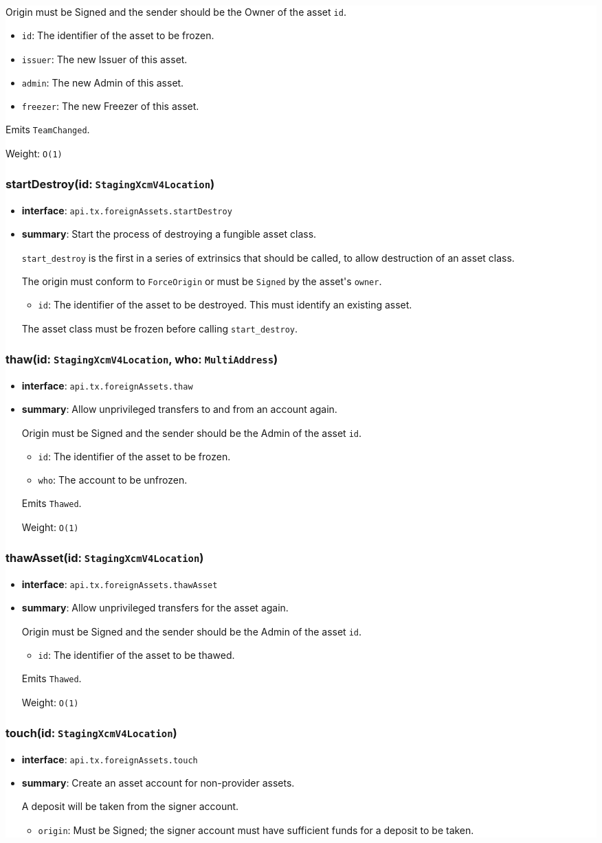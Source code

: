    Origin must be Signed and the sender should be the Owner of the asset `id`. 

   - `id`: The identifier of the asset to be frozen. 

  - `issuer`: The new Issuer of this asset.

  - `admin`: The new Admin of this asset.

  - `freezer`: The new Freezer of this asset.

   Emits `TeamChanged`. 

   Weight: `O(1)` 
 
### startDestroy(id: `StagingXcmV4Location`)
- **interface**: `api.tx.foreignAssets.startDestroy`
- **summary**:    Start the process of destroying a fungible asset class. 

   `start_destroy` is the first in a series of extrinsics that should be called, to allow  destruction of an asset class. 

   The origin must conform to `ForceOrigin` or must be `Signed` by the asset's `owner`. 

   - `id`: The identifier of the asset to be destroyed. This must identify an existing  asset. 

   The asset class must be frozen before calling `start_destroy`. 
 
### thaw(id: `StagingXcmV4Location`, who: `MultiAddress`)
- **interface**: `api.tx.foreignAssets.thaw`
- **summary**:    Allow unprivileged transfers to and from an account again. 

   Origin must be Signed and the sender should be the Admin of the asset `id`. 

   - `id`: The identifier of the asset to be frozen. 

  - `who`: The account to be unfrozen.

   Emits `Thawed`. 

   Weight: `O(1)` 
 
### thawAsset(id: `StagingXcmV4Location`)
- **interface**: `api.tx.foreignAssets.thawAsset`
- **summary**:    Allow unprivileged transfers for the asset again. 

   Origin must be Signed and the sender should be the Admin of the asset `id`. 

   - `id`: The identifier of the asset to be thawed. 

   Emits `Thawed`. 

   Weight: `O(1)` 
 
### touch(id: `StagingXcmV4Location`)
- **interface**: `api.tx.foreignAssets.touch`
- **summary**:    Create an asset account for non-provider assets. 

   A deposit will be taken from the signer account. 

   - `origin`: Must be Signed; the signer account must have sufficient funds for a deposit  to be taken. 
